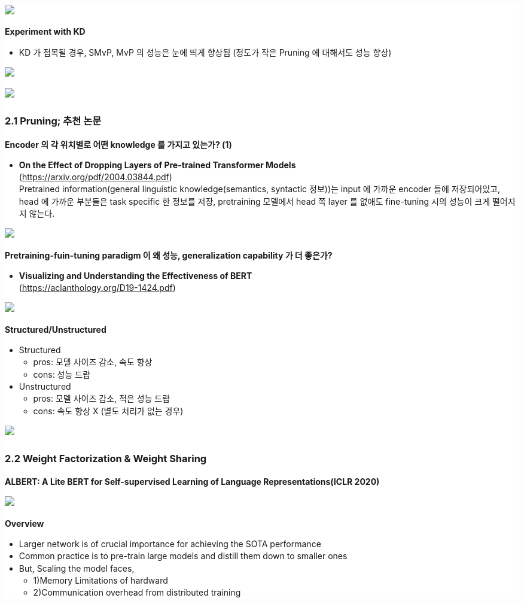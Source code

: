 ![]({{site.url}}/assets/images/fe0fb779.png)

**Experiment with KD**

- KD 가 접목될 경우, SMvP, MvP 의 성능은 눈에 띄게 향상됨 (정도가 작은 Pruning 에 대해서도 성능 향상)

![]({{site.url}}/assets/images/bd537522.png)

![]({{site.url}}/assets/images/92bc83e1.png)

### 2.1 Pruning; 추천 논문

**Encoder 의 각 위치별로 어떤 knowledge 를 가지고 있는가? (1)**

- **On the Effect of Dropping Layers of Pre-trained Transformer Models**  
  (https://arxiv.org/pdf/2004.03844.pdf)  
Pretrained information(general linguistic knowledge(semantics, syntactic 정보))는 input 에 가까운 encoder 들에 저장되어있고,
head 에 가까운 부분들은 task specific 한 정보를 저장, pretraining 모델에서 head 쪽 layer 를 없애도 fine-tuning 시의 성능이 크게 떨어지지 않는다.

![]({{site.url}}/assets/images/49102502.png)

**Pretraining-fuin-tuning paradigm 이 왜 성능, generalization capability 가 더 좋은가?**

- **Visualizing and Understanding the Effectiveness of BERT**  
  (https://aclanthology.org/D19-1424.pdf)

![]({{site.url}}/assets/images/57497dea.png)

**Structured/Unstructured**

- Structured
  - pros: 모델 사이즈 감소, 속도 향상
  - cons: 성능 드랍
- Unstructured
  - pros: 모델 사이즈 감소, 적은 성능 드랍
  - cons: 속도 향상 X (별도 처리가 없는 경우)

![]({{site.url}}/assets/images/43df9e56.png)

### 2.2 Weight Factorization & Weight Sharing

**ALBERT: A Lite BERT for Self-supervised Learning of Language Representations(ICLR 2020)**

![]({{site.url}}/assets/images/48a7b093.png)

**Overview**

- Larger network is of crucial importance for achieving the SOTA performance
- Common practice is to pre-train large models and distill them down to smaller ones
- But, Scaling the model faces,
  - 1)Memory Limitations of hardward
  - 2)Communication overhead from distributed training
